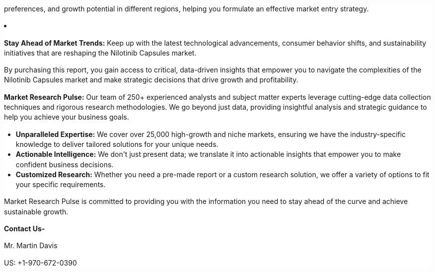 preferences, and growth potential in different regions, helping you formulate an effective market entry strategy.</p></li><li><p><strong>Stay Ahead of Market Trends:</strong> Keep up with the latest technological advancements, consumer behavior shifts, and sustainability initiatives that are reshaping the Nilotinib Capsules market.</p></li></ol><p>By purchasing this report, you gain access to critical, data-driven insights that empower you to navigate the complexities of the Nilotinib Capsules market and make strategic decisions that drive growth and profitability.</p><p><strong>Market Research Pulse:</strong>&nbsp;Our team of 250+ experienced analysts and subject matter experts leverage cutting-edge data collection techniques and rigorous research methodologies. We go beyond just data, providing insightful analysis and strategic guidance to help you achieve your business goals.</p><ul><li><strong>Unparalleled Expertise:</strong>&nbsp;We cover over 25,000 high-growth and niche markets, ensuring we have the industry-specific knowledge to deliver tailored solutions for your unique needs.</li><li><strong>Actionable Intelligence:</strong>&nbsp;We don't just present data; we translate it into actionable insights that empower you to make confident business decisions.</li><li><strong>Customized Research:</strong>&nbsp;Whether you need a pre-made report or a custom research solution, we offer a variety of options to fit your specific requirements.</li></ul><p>Market Research Pulse is committed to providing you with the information you need to stay ahead of the curve and achieve sustainable growth.</p><p><strong>Contact Us-</strong></p><p>Mr. Martin Davis</p><p>US: +1-970-672-0390</p>
